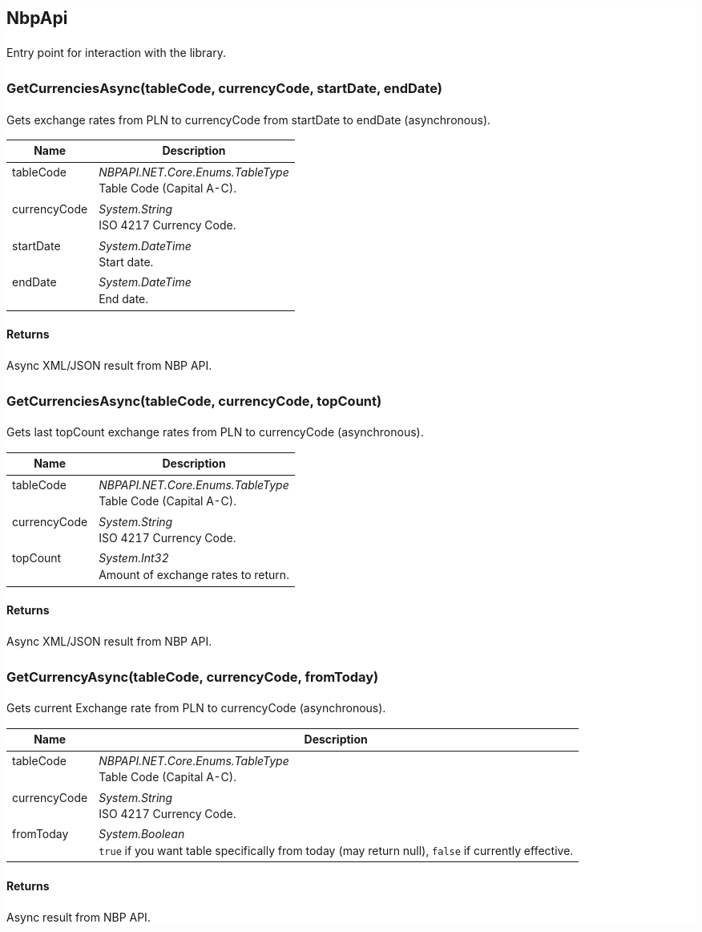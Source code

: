 
## NbpApi

Entry point for interaction with the library.

### GetCurrenciesAsync(tableCode, currencyCode, startDate, endDate)

Gets exchange rates from PLN to currencyCode from startDate to endDate (asynchronous).

| Name | Description |
| ---- | ----------- |
| tableCode | *NBPAPI.NET.Core.Enums.TableType*<br>Table Code (Capital A-C). |
| currencyCode | *System.String*<br>ISO 4217 Currency Code. |
| startDate | *System.DateTime*<br>Start date. |
| endDate | *System.DateTime*<br>End date. |

#### Returns

Async XML/JSON result from NBP API.

### GetCurrenciesAsync(tableCode, currencyCode, topCount)

Gets last topCount exchange rates from PLN to currencyCode (asynchronous).

| Name | Description |
| ---- | ----------- |
| tableCode | *NBPAPI.NET.Core.Enums.TableType*<br>Table Code (Capital A-C). |
| currencyCode | *System.String*<br>ISO 4217 Currency Code. |
| topCount | *System.Int32*<br>Amount of exchange rates to return. |

#### Returns

Async XML/JSON result from NBP API.

### GetCurrencyAsync(tableCode, currencyCode, fromToday)

Gets current Exchange rate from PLN to currencyCode (asynchronous).

| Name | Description |
| ---- | ----------- |
| tableCode | *NBPAPI.NET.Core.Enums.TableType*<br>Table Code (Capital A-C). |
| currencyCode | *System.String*<br>ISO 4217 Currency Code. |
| fromToday | *System.Boolean*<br>`true` if you want table specifically from today (may return null), `false` if currently effective. |

#### Returns

Async result from NBP API.
